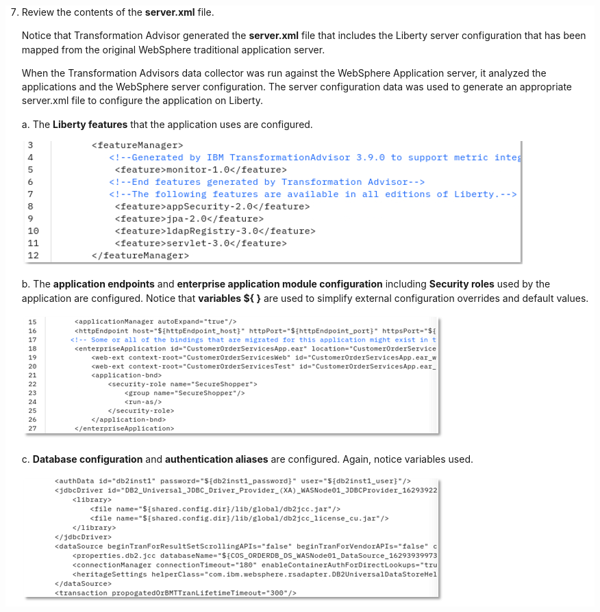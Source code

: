 
7.	Review the contents of the **server.xml** file.

    Notice that Transformation Advisor generated the **server.xml** file that includes the Liberty server configuration that has been mapped from the original WebSphere traditional application server. 

    When the Transformation Advisors data collector was run against the WebSphere Application server, it analyzed the applications and the WebSphere server configuration. The server configuration data was used to generate an appropriate server.xml file to configure the application on Liberty. 

    a.	The **Liberty features** that the application uses are configured. 
    <!-- LBH: Updated picture -->
    <kbd>![](./images/media/TA_server_xml_features_new.png)</kbd>


    b.	The **application endpoints** and **enterprise application module configuration** including **Security roles** used by the application are configured. Notice that **variables ${ }** are used to simplify external configuration overrides and default values. 
    <!-- LBH: Updated picture -->
    <kbd>![](./images/media/TA_server_xml_app_new.png)</kbd>

    c.	**Database configuration** and **authentication aliases** are configured. Again, notice variables used. 
    <!-- LBH: Updated picture -->
    <kbd>![](./images/media/TA_server_xml_sec_new.png)</kbd>
